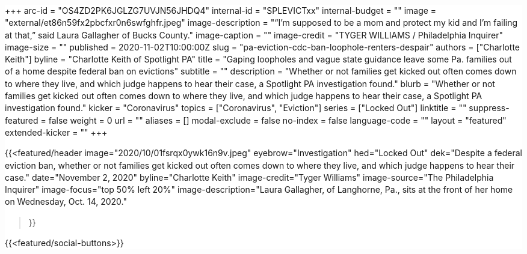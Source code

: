 +++
arc-id = "OS4ZD2PK6JGLZG7UVJN56JHDQ4"
internal-id = "SPLEVICTxx"
internal-budget = ""
image = "external/et86n59fx2pbcfxr0n6swfghfr.jpeg"
image-description = "“I’m supposed to be a mom and protect my kid and I’m failing at that,” said Laura Gallagher of Bucks County."
image-caption = ""
image-credit = "TYGER WILLIAMS / Philadelphia Inquirer"
image-size = ""
published = 2020-11-02T10:00:00Z
slug = "pa-eviction-cdc-ban-loophole-renters-despair"
authors = ["Charlotte Keith"]
byline = "Charlotte Keith of Spotlight PA"
title = "Gaping loopholes and vague state guidance leave some Pa. families out of a home despite federal ban on evictions"
subtitle = ""
description = "Whether or not families get kicked out often comes down to where they live, and which judge happens to hear their case, a Spotlight PA investigation found."
blurb = "Whether or not families get kicked out often comes down to where they live, and which judge happens to hear their case, a Spotlight PA investigation found."
kicker = "Coronavirus"
topics = ["Coronavirus", "Eviction"]
series = ["Locked Out"]
linktitle = ""
suppress-featured = false
weight = 0
url = ""
aliases = []
modal-exclude = false
no-index = false
language-code = ""
layout = "featured"
extended-kicker = ""
+++

{{<featured/header
  image="2020/10/01fsrqx0ywk16n9v.jpeg"
  eyebrow="Investigation"
  hed="Locked Out"
  dek="Despite a federal eviction ban, whether or not families get kicked out often comes down to where they live, and which judge happens to hear their case."
  date="November 2, 2020"
  byline="Charlotte Keith"
  image-credit="Tyger Williams"
  image-source="The Philadelphia Inquirer"
  image-focus="top 50% left 20%"
  image-description="Laura Gallagher, of Langhorne, Pa., sits at the front of her home on Wednesday, Oct. 14, 2020."
>}}

{{<featured/social-buttons>}}
